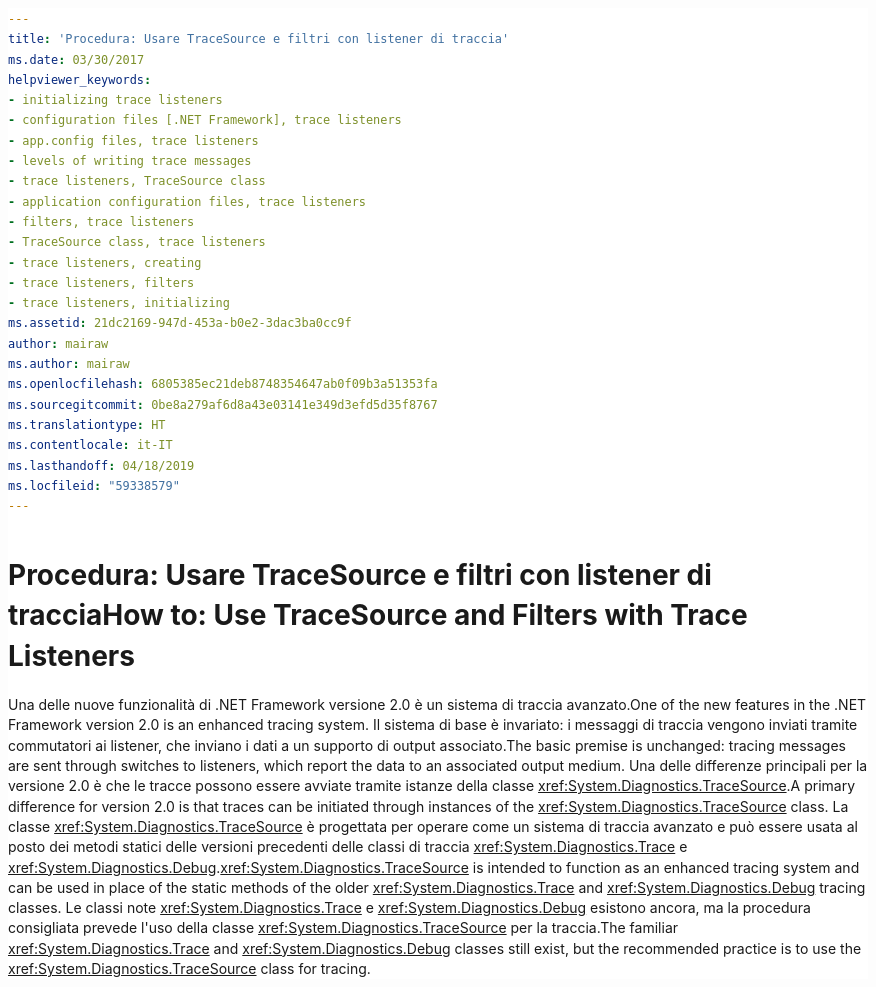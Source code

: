 ```yaml
---
title: 'Procedura: Usare TraceSource e filtri con listener di traccia'
ms.date: 03/30/2017
helpviewer_keywords:
- initializing trace listeners
- configuration files [.NET Framework], trace listeners
- app.config files, trace listeners
- levels of writing trace messages
- trace listeners, TraceSource class
- application configuration files, trace listeners
- filters, trace listeners
- TraceSource class, trace listeners
- trace listeners, creating
- trace listeners, filters
- trace listeners, initializing
ms.assetid: 21dc2169-947d-453a-b0e2-3dac3ba0cc9f
author: mairaw
ms.author: mairaw
ms.openlocfilehash: 6805385ec21deb8748354647ab0f09b3a51353fa
ms.sourcegitcommit: 0be8a279af6d8a43e03141e349d3efd5d35f8767
ms.translationtype: HT
ms.contentlocale: it-IT
ms.lasthandoff: 04/18/2019
ms.locfileid: "59338579"
---
```

# <a name="how-to-use-tracesource-and-filters-with-trace-listeners"></a><span data-ttu-id="0db87-102">Procedura: Usare TraceSource e filtri con listener di traccia</span><span class="sxs-lookup"><span data-stu-id="0db87-102">How to: Use TraceSource and Filters with Trace Listeners</span></span>
<span data-ttu-id="0db87-103">Una delle nuove funzionalità di .NET Framework versione 2.0 è un sistema di traccia avanzato.</span><span class="sxs-lookup"><span data-stu-id="0db87-103">One of the new features in the .NET Framework version 2.0 is an enhanced tracing system.</span></span> <span data-ttu-id="0db87-104">Il sistema di base è invariato: i messaggi di traccia vengono inviati tramite commutatori ai listener, che inviano i dati a un supporto di output associato.</span><span class="sxs-lookup"><span data-stu-id="0db87-104">The basic premise is unchanged: tracing messages are sent through switches to listeners, which report the data to an associated output medium.</span></span> <span data-ttu-id="0db87-105">Una delle differenze principali per la versione 2.0 è che le tracce possono essere avviate tramite istanze della classe <xref:System.Diagnostics.TraceSource>.</span><span class="sxs-lookup"><span data-stu-id="0db87-105">A primary difference for version 2.0 is that traces can be initiated through instances of the <xref:System.Diagnostics.TraceSource> class.</span></span> <span data-ttu-id="0db87-106">La classe <xref:System.Diagnostics.TraceSource> è progettata per operare come un sistema di traccia avanzato e può essere usata al posto dei metodi statici delle versioni precedenti delle classi di traccia <xref:System.Diagnostics.Trace> e <xref:System.Diagnostics.Debug>.</span><span class="sxs-lookup"><span data-stu-id="0db87-106"><xref:System.Diagnostics.TraceSource> is intended to function as an enhanced tracing system and can be used in place of the static methods of the older <xref:System.Diagnostics.Trace> and <xref:System.Diagnostics.Debug> tracing classes.</span></span> <span data-ttu-id="0db87-107">Le classi note <xref:System.Diagnostics.Trace> e <xref:System.Diagnostics.Debug> esistono ancora, ma la procedura consigliata prevede l'uso della classe <xref:System.Diagnostics.TraceSource> per la traccia.</span><span class="sxs-lookup"><span data-stu-id="0db87-107">The familiar <xref:System.Diagnostics.Trace> and <xref:System.Diagnostics.Debug> classes still exist, but the recommended practice is to use the <xref:System.Diagnostics.TraceSource> class for tracing.</span></span>  
  